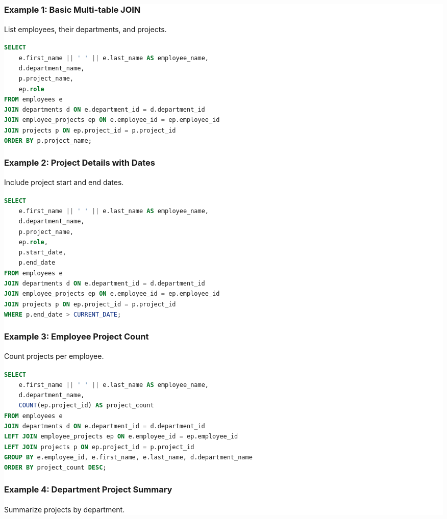 ### Example 1: Basic Multi-table JOIN
List employees, their departments, and projects.

```sql
SELECT 
    e.first_name || ' ' || e.last_name AS employee_name,
    d.department_name,
    p.project_name,
    ep.role
FROM employees e
JOIN departments d ON e.department_id = d.department_id
JOIN employee_projects ep ON e.employee_id = ep.employee_id
JOIN projects p ON ep.project_id = p.project_id
ORDER BY p.project_name;
```

### Example 2: Project Details with Dates
Include project start and end dates.

```sql
SELECT 
    e.first_name || ' ' || e.last_name AS employee_name,
    d.department_name,
    p.project_name,
    ep.role,
    p.start_date,
    p.end_date
FROM employees e
JOIN departments d ON e.department_id = d.department_id
JOIN employee_projects ep ON e.employee_id = ep.employee_id
JOIN projects p ON ep.project_id = p.project_id
WHERE p.end_date > CURRENT_DATE;
```

### Example 3: Employee Project Count
Count projects per employee.

```sql
SELECT 
    e.first_name || ' ' || e.last_name AS employee_name,
    d.department_name,
    COUNT(ep.project_id) AS project_count
FROM employees e
JOIN departments d ON e.department_id = d.department_id
LEFT JOIN employee_projects ep ON e.employee_id = ep.employee_id
LEFT JOIN projects p ON ep.project_id = p.project_id
GROUP BY e.employee_id, e.first_name, e.last_name, d.department_name
ORDER BY project_count DESC;
```

### Example 4: Department Project Summary
Summarize projects by department.
